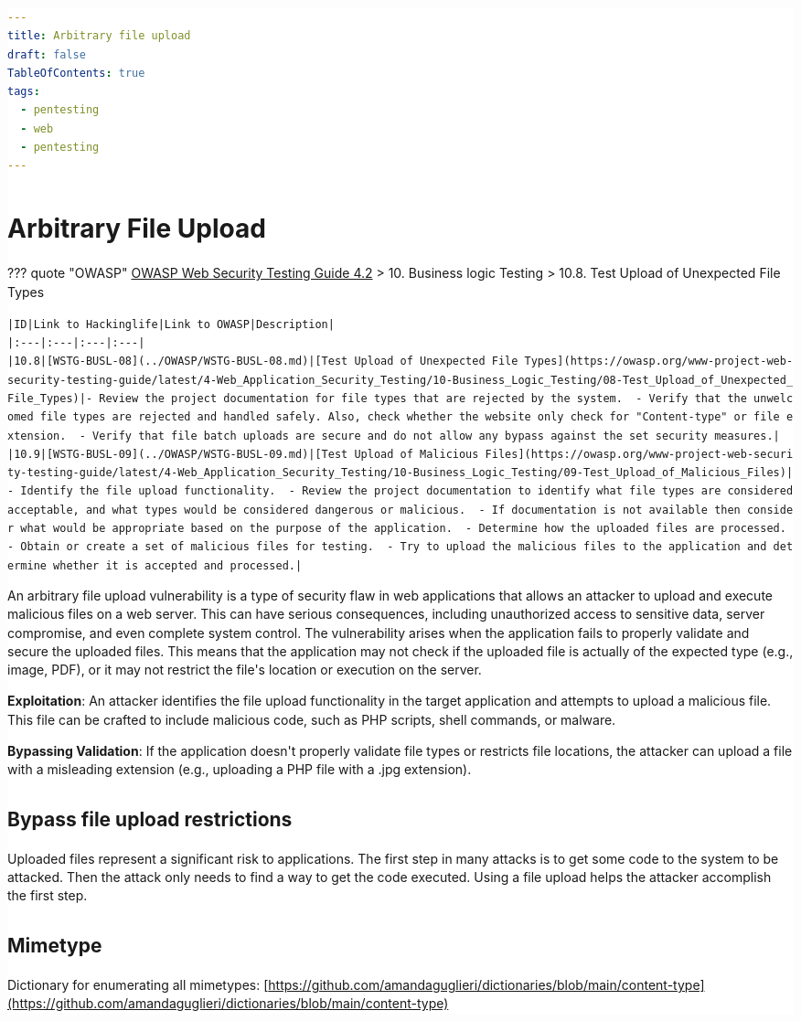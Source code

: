 ```yaml
---
title: Arbitrary file upload
draft: false
TableOfContents: true
tags:
  - pentesting
  - web
  - pentesting
---
```

# Arbitrary File Upload


??? quote "OWASP"
	[OWASP Web Security Testing Guide 4.2](../OWASP/index.md) > 10. Business logic Testing > 10.8. Test Upload of Unexpected File Types 

	|ID|Link to Hackinglife|Link to OWASP|Description|
	|:---|:---|:---|:---|
	|10.8|[WSTG-BUSL-08](../OWASP/WSTG-BUSL-08.md)|[Test Upload of Unexpected File Types](https://owasp.org/www-project-web-security-testing-guide/latest/4-Web_Application_Security_Testing/10-Business_Logic_Testing/08-Test_Upload_of_Unexpected_File_Types)|- Review the project documentation for file types that are rejected by the system.  - Verify that the unwelcomed file types are rejected and handled safely. Also, check whether the website only check for "Content-type" or file extension.  - Verify that file batch uploads are secure and do not allow any bypass against the set security measures.|
	|10.9|[WSTG-BUSL-09](../OWASP/WSTG-BUSL-09.md)|[Test Upload of Malicious Files](https://owasp.org/www-project-web-security-testing-guide/latest/4-Web_Application_Security_Testing/10-Business_Logic_Testing/09-Test_Upload_of_Malicious_Files)|- Identify the file upload functionality.  - Review the project documentation to identify what file types are considered acceptable, and what types would be considered dangerous or malicious.  - If documentation is not available then consider what would be appropriate based on the purpose of the application.  - Determine how the uploaded files are processed.  - Obtain or create a set of malicious files for testing.  - Try to upload the malicious files to the application and determine whether it is accepted and processed.|

An arbitrary file upload vulnerability is a type of security flaw in web applications that allows an attacker to upload and execute malicious files on a web server. This can have serious consequences, including unauthorized access to sensitive data, server compromise, and even complete system control. The vulnerability arises when the application fails to properly validate and secure the uploaded files. This means that the application may not check if the uploaded file is actually of the expected type (e.g., image, PDF), or it may not restrict the file's location or execution on the server.


**Exploitation**: An attacker identifies the file upload functionality in the target  application and attempts to upload a malicious file. This file can be crafted to include malicious code, such as PHP scripts, shell commands, or malware.

**Bypassing Validation**: If the application doesn't properly validate file types or restricts file locations, the attacker can upload a file with a misleading extension (e.g., uploading a PHP file with a .jpg extension).



## Bypass file upload restrictions

Uploaded files represent a significant risk to applications. The first step in many attacks is to get some code to the system to be attacked. Then the attack only needs to find a way to get the code executed. Using a file upload helps the attacker accomplish the first step.


## Mimetype

Dictionary for enumerating all mimetypes: [https://github.com/amandaguglieri/dictionaries/blob/main/content-type](https://github.com/amandaguglieri/dictionaries/blob/main/content-type)
